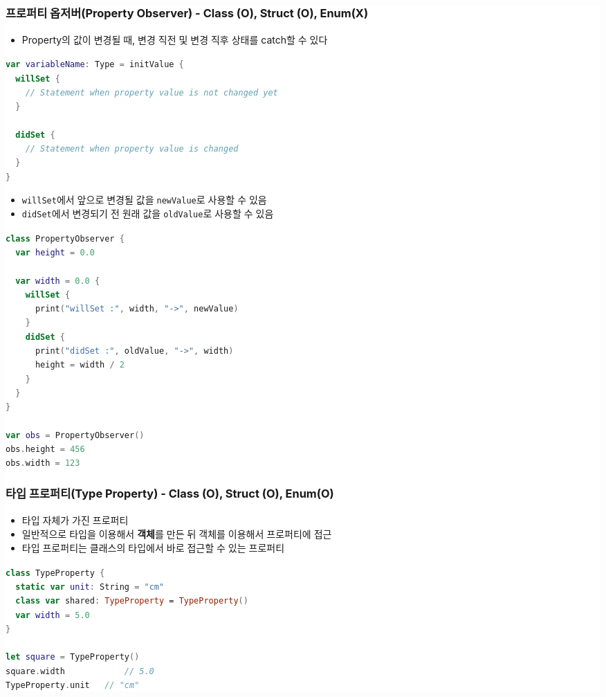 ### 프로퍼티 옵저버(Property Observer) - Class (O), Struct (O), Enum(X)

- Property의 값이 변경될 때, 변경 직전 및 변경 직후 상태를 catch할 수 있다

```swift
var variableName: Type = initValue {
  willSet {
    // Statement when property value is not changed yet
  }
  
  didSet {
    // Statement when property value is changed
  }
}
```

- `willSet`에서 앞으로 변경될 값을 `newValue`로 사용할 수 있음
- `didSet`에서 변경되기 전 원래 값을 `oldValue`로 사용할 수 있음

```swift
class PropertyObserver {
  var height = 0.0
  
  var width = 0.0 {
    willSet {
      print("willSet :", width, "->", newValue)
    }
    didSet {
      print("didSet :", oldValue, "->", width)
      height = width / 2
    }
  }
}

var obs = PropertyObserver()
obs.height = 456
obs.width = 123
```

### 타입 프로퍼티(Type Property) - Class (O), Struct (O), Enum(O)

- 타입 자체가 가진 프로퍼티
- 일반적으로 타입을 이용해서 **객체**를 만든 뒤 객체를 이용해서 프로퍼티에 접근
- 타입 프로퍼티는 클래스의 타입에서 바로 접근할 수 있는 프로퍼티

```swift
class TypeProperty {
  static var unit: String = "cm"
  class var shared: TypeProperty = TypeProperty()
  var width = 5.0
}

let square = TypeProperty()
square.width			// 5.0
TypeProperty.unit	// "cm"
```
